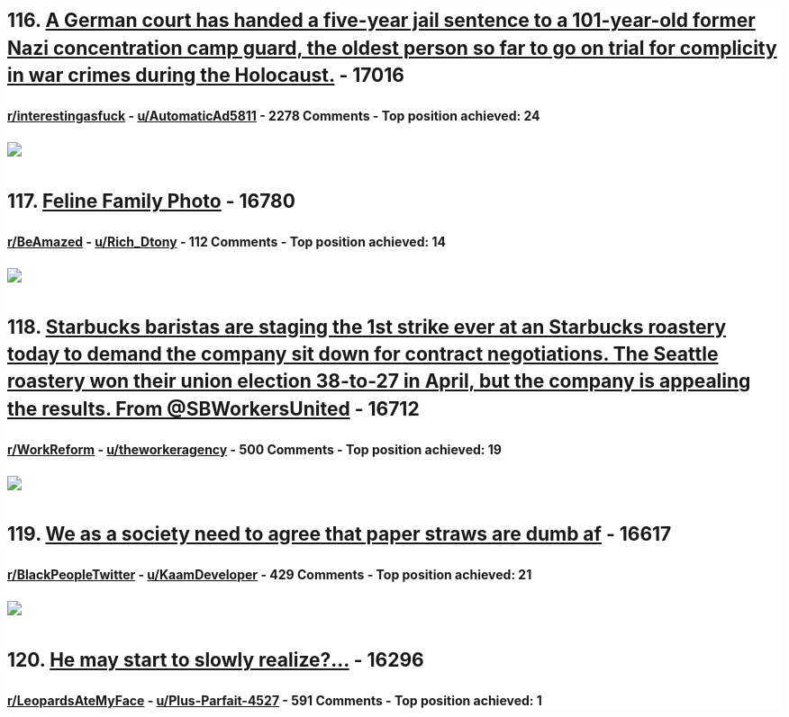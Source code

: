 ## 116. [A German court has handed a five-year jail sentence to a 101-year-old former Nazi concentration camp guard, the oldest person so far to go on trial for complicity in war crimes during the Holocaust.](http://reddit.com/r/interestingasfuck/comments/w17uv9/a_german_court_has_handed_a_fiveyear_jail/) - 17016
#### [r/interestingasfuck](http://reddit.com/r/interestingasfuck) - [u/AutomaticAd5811](http://reddit.com/u/AutomaticAd5811) - 2278 Comments - Top position achieved: 24

<a href="https://www.npr.org/2022/06/28/1108121373/a-german-court-sentences-101-year-old-to-5-years-for-role-as-nazi-guard"><img src="https://b.thumbs.redditmedia.com/3UFhrzF43FBrLkj9vBo4CFAd1cVRtcV0KUy6B9aG3Kg.jpg"></img></a>

## 117. [Feline Family Photo](http://reddit.com/r/BeAmazed/comments/w1192j/feline_family_photo/) - 16780
#### [r/BeAmazed](http://reddit.com/r/BeAmazed) - [u/Rich_Dtony](http://reddit.com/u/Rich_Dtony) - 112 Comments - Top position achieved: 14

<a href="https://i.redd.it/tmo2dz7dt2c91.jpg"><img src="https://b.thumbs.redditmedia.com/fd40_55puLUWFaZy-3XJeHrYFnbeFuRD_-rlJ44XYns.jpg"></img></a>

## 118. [Starbucks baristas are staging the 1st strike ever at an Starbucks roastery today to demand the company sit down for contract negotiations. The Seattle roastery won their union election 38-to-27 in April, but the company is appealing the results. From @SBWorkersUnited](http://reddit.com/r/WorkReform/comments/w1fzoj/starbucks_baristas_are_staging_the_1st_strike/) - 16712
#### [r/WorkReform](http://reddit.com/r/WorkReform) - [u/theworkeragency](http://reddit.com/u/theworkeragency) - 500 Comments - Top position achieved: 19

<a href="https://v.redd.it/8mvsd3zep6c91"><img src="https://a.thumbs.redditmedia.com/J6M1hG-0qKI8fSwaz068mA3TwlYoUBBa5Zem6LpoOJ0.jpg"></img></a>

## 119. [We as a society need to agree that paper straws are dumb af](http://reddit.com/r/BlackPeopleTwitter/comments/w1c3wf/we_as_a_society_need_to_agree_that_paper_straws/) - 16617
#### [r/BlackPeopleTwitter](http://reddit.com/r/BlackPeopleTwitter) - [u/KaamDeveloper](http://reddit.com/u/KaamDeveloper) - 429 Comments - Top position achieved: 21

<a href="https://i.redd.it/vabc71lku5c91.jpg"><img src="https://b.thumbs.redditmedia.com/jCs431iqRbVS4M1ko80LcYvvaczEiFSJGqaaI-MkEGg.jpg"></img></a>

## 120. [He may start to slowly realize?...](http://reddit.com/r/LeopardsAteMyFace/comments/w1mevk/he_may_start_to_slowly_realize/) - 16296
#### [r/LeopardsAteMyFace](http://reddit.com/r/LeopardsAteMyFace) - [u/Plus-Parfait-4527](http://reddit.com/u/Plus-Parfait-4527) - 591 Comments - Top position achieved: 1
